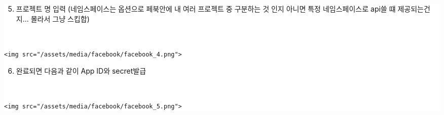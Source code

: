 5. 프로젝트 명 입력 (네임스페이스는 옵션으로 페북안에 내 여러 프로젝트 중 구분하는 것 인지 아니면 특정 네임스페이스로 api쓸 떄 제공되는건지... 몰라서 그냥 스킵합)

<br/>

	<img src="/assets/media/facebook/facebook_4.png">

6. 완료되면 다음과 같이 App ID와 secret발급

<br/>

	<img src="/assets/media/facebook/facebook_5.png">
